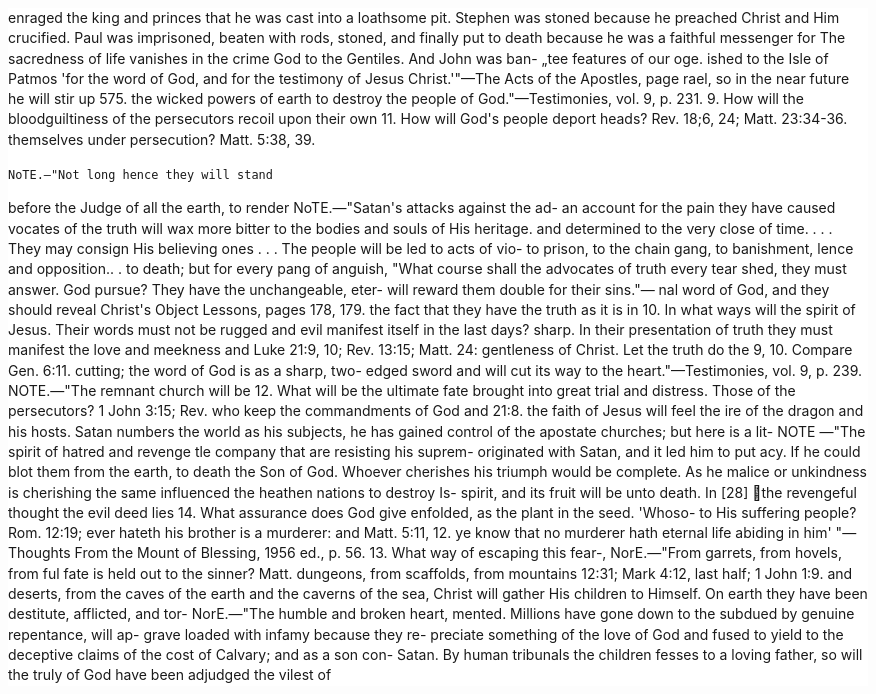 enraged the king and princes that he was
cast into a loathsome pit. Stephen was
stoned because he preached Christ and Him
crucified. Paul was imprisoned, beaten
with rods, stoned, and finally put to death
because he was a faithful messenger for                  The sacredness of life vanishes in the crime
God to the Gentiles. And John was ban-            „tee               features of our oge.
ished to the Isle of Patmos 'for the word of
God, and for the testimony of Jesus
Christ.'"—The Acts of the Apostles, page        rael, so in the near future he will stir up
575.                                            the wicked powers of earth to destroy the
                                                people of God."—Testimonies, vol. 9, p. 231.
   9. How will the bloodguiltiness of
the persecutors recoil upon their own             11. How will God's people deport
heads? Rev. 18;6, 24; Matt. 23:34-36.           themselves under persecution? Matt.
                                                5:38, 39.

    NoTE.—"Not long hence they will stand
before the Judge of all the earth, to render       NoTE.—"Satan's attacks against the ad-
an account for the pain they have caused        vocates of the truth will wax more bitter
to the bodies and souls of His heritage.        and determined to the very close of time.
. . . They may consign His believing ones       . . . The people will be led to acts of vio-
to prison, to the chain gang, to banishment,    lence and opposition.. .
to death; but for every pang of anguish,           "What course shall the advocates of truth
every tear shed, they must answer. God          pursue? They have the unchangeable, eter-
will reward them double for their sins."—       nal word of God, and they should reveal
Christ's Object Lessons, pages 178, 179.        the fact that they have the truth as it is in
    10. In what ways will the spirit of         Jesus. Their words must not be rugged and
evil manifest itself in the last days?          sharp. In their presentation of truth they
                                                must manifest the love and meekness and
Luke 21:9, 10; Rev. 13:15; Matt. 24:            gentleness of Christ. Let the truth do the
9, 10. Compare Gen. 6:11.                       cutting; the word of God is as a sharp, two-
                                                edged sword and will cut its way to the
                                                heart."—Testimonies, vol. 9, p. 239.
   NOTE.—"The remnant church will be                12. What will be the ultimate fate
brought into great trial and distress. Those    of the persecutors? 1 John 3:15; Rev.
who keep the commandments of God and            21:8.
the faith of Jesus will feel the ire of the
dragon and his hosts. Satan numbers the
world as his subjects, he has gained control
of the apostate churches; but here is a lit-      NOTE —"The spirit of hatred and revenge
tle company that are resisting his suprem-      originated with Satan, and it led him to put
acy. If he could blot them from the earth,      to death the Son of God. Whoever cherishes
his triumph would be complete. As he            malice or unkindness is cherishing the same
influenced the heathen nations to destroy Is-   spirit, and its fruit will be unto death. In
                                           [28]
the revengeful thought the evil deed lies              14. What assurance does God give
enfolded, as the plant in the seed. 'Whoso-         to His suffering people? Rom. 12:19;
ever hateth his brother is a murderer: and          Matt. 5:11, 12.
ye know that no murderer hath eternal life
abiding in him' "—Thoughts From the
Mount of Blessing, 1956 ed., p. 56.
   13. What way of escaping this fear-,               NorE.—"From garrets, from hovels, from
ful fate is held out to the sinner? Matt.           dungeons, from scaffolds, from mountains
12:31; Mark 4:12, last half; 1 John 1:9.            and deserts, from the caves of the earth and
                                                    the caverns of the sea, Christ will gather
                                                    His children to Himself. On earth they
                                                    have been destitute, afflicted, and tor-
   NorE.—"The humble and broken heart,              mented. Millions have gone down to the
subdued by genuine repentance, will ap-             grave loaded with infamy because they re-
preciate something of the love of God and           fused to yield to the deceptive claims of
the cost of Calvary; and as a son con-              Satan. By human tribunals the children
fesses to a loving father, so will the truly        of God have been adjudged the vilest of